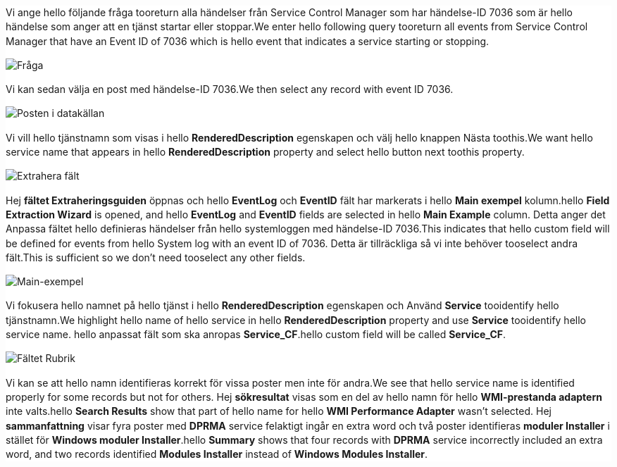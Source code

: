 <span data-ttu-id="e35c8-174">Vi ange hello följande fråga tooreturn alla händelser från Service Control Manager som har händelse-ID 7036 som är hello händelse som anger att en tjänst startar eller stoppar.</span><span class="sxs-lookup"><span data-stu-id="e35c8-174">We enter hello following query tooreturn all events from Service Control Manager that have an Event ID of 7036 which is hello event that indicates a service starting or stopping.</span></span>

![Fråga](media/log-analytics-custom-fields/query.png)

<span data-ttu-id="e35c8-176">Vi kan sedan välja en post med händelse-ID 7036.</span><span class="sxs-lookup"><span data-stu-id="e35c8-176">We then select any record with event ID 7036.</span></span>

![Posten i datakällan](media/log-analytics-custom-fields/source-record.png)

<span data-ttu-id="e35c8-178">Vi vill hello tjänstnamn som visas i hello **RenderedDescription** egenskapen och välj hello knappen Nästa toothis.</span><span class="sxs-lookup"><span data-stu-id="e35c8-178">We want hello service name that appears in hello **RenderedDescription** property and select hello button next toothis property.</span></span>

![Extrahera fält](media/log-analytics-custom-fields/extract-fields.png)

<span data-ttu-id="e35c8-180">Hej **fältet Extraheringsguiden** öppnas och hello **EventLog** och **EventID** fält har markerats i hello **Main exempel** kolumn.</span><span class="sxs-lookup"><span data-stu-id="e35c8-180">hello **Field Extraction Wizard** is opened, and hello **EventLog** and **EventID** fields are selected in hello **Main Example** column.</span></span>  <span data-ttu-id="e35c8-181">Detta anger det Anpassa fältet hello definieras händelser från hello systemloggen med händelse-ID 7036.</span><span class="sxs-lookup"><span data-stu-id="e35c8-181">This indicates that hello custom field will be defined for events from hello System log with an event ID of 7036.</span></span>  <span data-ttu-id="e35c8-182">Detta är tillräckliga så vi inte behöver tooselect andra fält.</span><span class="sxs-lookup"><span data-stu-id="e35c8-182">This is sufficient so we don’t need tooselect any other fields.</span></span>

![Main-exempel](media/log-analytics-custom-fields/main-example.png)

<span data-ttu-id="e35c8-184">Vi fokusera hello namnet på hello tjänst i hello **RenderedDescription** egenskapen och Använd **Service** tooidentify hello tjänstnamn.</span><span class="sxs-lookup"><span data-stu-id="e35c8-184">We highlight hello name of hello service in hello **RenderedDescription** property and use **Service** tooidentify hello service name.</span></span>  <span data-ttu-id="e35c8-185">hello anpassat fält som ska anropas **Service_CF**.</span><span class="sxs-lookup"><span data-stu-id="e35c8-185">hello custom field will be called **Service_CF**.</span></span>

![Fältet Rubrik](media/log-analytics-custom-fields/field-title.png)

<span data-ttu-id="e35c8-187">Vi kan se att hello namn identifieras korrekt för vissa poster men inte för andra.</span><span class="sxs-lookup"><span data-stu-id="e35c8-187">We see that hello service name is identified properly for some records but not for others.</span></span>   <span data-ttu-id="e35c8-188">Hej **sökresultat** visas som en del av hello namn för hello **WMI-prestanda adaptern** inte valts.</span><span class="sxs-lookup"><span data-stu-id="e35c8-188">hello **Search Results** show that part of hello name for hello **WMI Performance Adapter** wasn’t selected.</span></span>  <span data-ttu-id="e35c8-189">Hej **sammanfattning** visar fyra poster med **DPRMA** service felaktigt ingår en extra word och två poster identifieras **moduler Installer** i stället för **Windows moduler Installer**.</span><span class="sxs-lookup"><span data-stu-id="e35c8-189">hello **Summary** shows that four records with **DPRMA** service incorrectly included an extra word, and two records identified **Modules Installer** instead of **Windows Modules Installer**.</span></span>  
